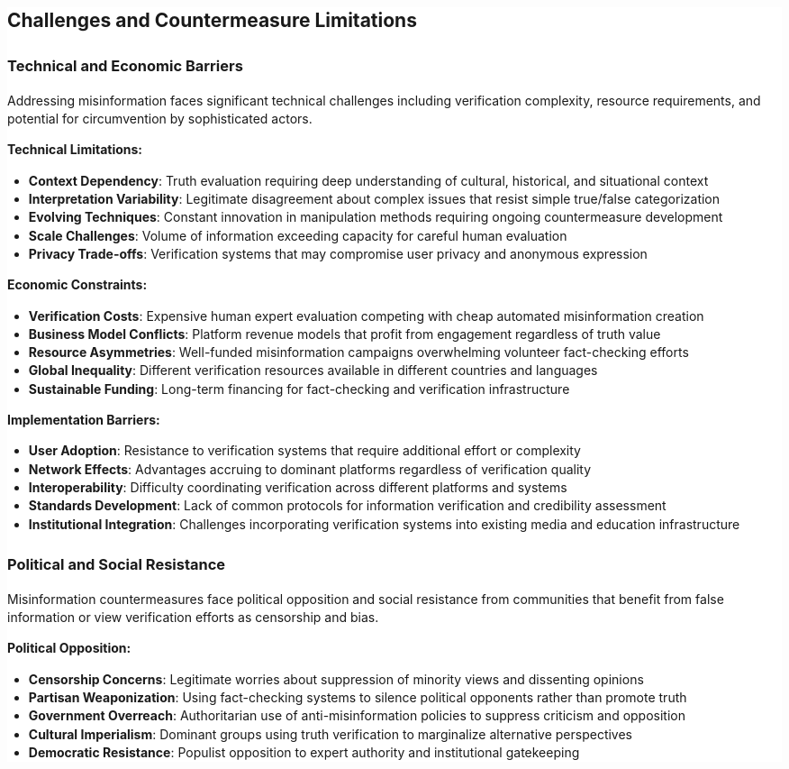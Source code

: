 ## Challenges and Countermeasure Limitations

### Technical and Economic Barriers

Addressing misinformation faces significant technical challenges including verification complexity, resource requirements, and potential for circumvention by sophisticated actors.

**Technical Limitations:**
- **Context Dependency**: Truth evaluation requiring deep understanding of cultural, historical, and situational context
- **Interpretation Variability**: Legitimate disagreement about complex issues that resist simple true/false categorization
- **Evolving Techniques**: Constant innovation in manipulation methods requiring ongoing countermeasure development
- **Scale Challenges**: Volume of information exceeding capacity for careful human evaluation
- **Privacy Trade-offs**: Verification systems that may compromise user privacy and anonymous expression

**Economic Constraints:**
- **Verification Costs**: Expensive human expert evaluation competing with cheap automated misinformation creation
- **Business Model Conflicts**: Platform revenue models that profit from engagement regardless of truth value
- **Resource Asymmetries**: Well-funded misinformation campaigns overwhelming volunteer fact-checking efforts
- **Global Inequality**: Different verification resources available in different countries and languages
- **Sustainable Funding**: Long-term financing for fact-checking and verification infrastructure

**Implementation Barriers:**
- **User Adoption**: Resistance to verification systems that require additional effort or complexity
- **Network Effects**: Advantages accruing to dominant platforms regardless of verification quality
- **Interoperability**: Difficulty coordinating verification across different platforms and systems
- **Standards Development**: Lack of common protocols for information verification and credibility assessment
- **Institutional Integration**: Challenges incorporating verification systems into existing media and education infrastructure

### Political and Social Resistance

Misinformation countermeasures face political opposition and social resistance from communities that benefit from false information or view verification efforts as censorship and bias.

**Political Opposition:**
- **Censorship Concerns**: Legitimate worries about suppression of minority views and dissenting opinions
- **Partisan Weaponization**: Using fact-checking systems to silence political opponents rather than promote truth
- **Government Overreach**: Authoritarian use of anti-misinformation policies to suppress criticism and opposition
- **Cultural Imperialism**: Dominant groups using truth verification to marginalize alternative perspectives
- **Democratic Resistance**: Populist opposition to expert authority and institutional gatekeeping
